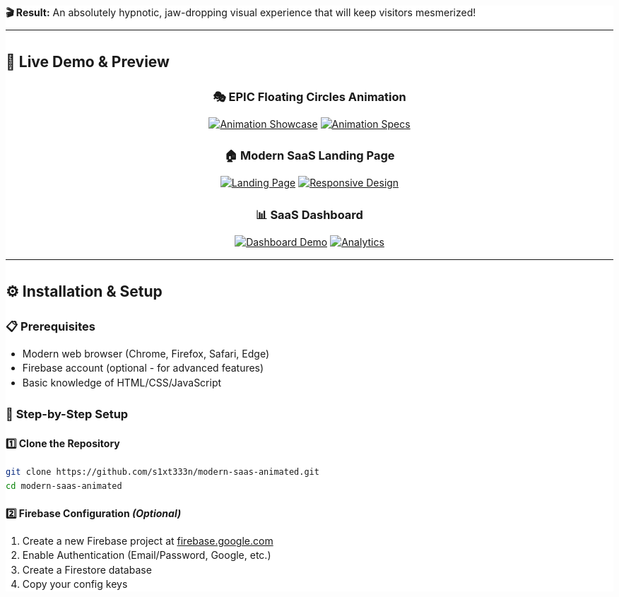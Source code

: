 **🎬 Result:** An absolutely hypnotic, jaw-dropping visual experience that will keep visitors mesmerized!

---

## 🎯 **Live Demo & Preview**

<div align="center">

### 🎭 **EPIC Floating Circles Animation**
[![Animation Showcase](https://img.shields.io/badge/🎪_Animation_Demo-View_Live-ff69b4?style=for-the-badge&logo=css3&logoColor=white)](https://s1xt333n.github.io/modern-saas-animated)
[![Animation Specs](https://img.shields.io/badge/6_Layers-180+_Portraits-4ecdc4?style=for-the-badge&logo=users&logoColor=white)](https://s1xt333n.github.io/modern-saas-animated)

### 🏠 **Modern SaaS Landing Page**
[![Landing Page](https://img.shields.io/badge/🏠_Landing_Page-Explore_Now-45b7d1?style=for-the-badge&logo=html5&logoColor=white)](https://s1xt333n.github.io/modern-saas-animated)
[![Responsive Design](https://img.shields.io/badge/📱_Mobile_Ready-Perfect_UI-2ecc71?style=for-the-badge&logo=responsive&logoColor=white)](https://s1xt333n.github.io/modern-saas-animated)

### 📊 **SaaS Dashboard**
[![Dashboard Demo](https://img.shields.io/badge/📊_Dashboard-Live_Preview-f39c12?style=for-the-badge&logo=chartdotjs&logoColor=white)](https://s1xt333n.github.io/modern-saas-animated/dashboard.html)
[![Analytics](https://img.shields.io/badge/📈_Analytics-Real_Time-e74c3c?style=for-the-badge&logo=analytics&logoColor=white)](https://s1xt333n.github.io/modern-saas-animated/dashboard.html)

</div>

---

## ⚙️ **Installation & Setup**

### 📋 **Prerequisites**
- Modern web browser (Chrome, Firefox, Safari, Edge)
- Firebase account (optional - for advanced features)
- Basic knowledge of HTML/CSS/JavaScript

### 🔧 **Step-by-Step Setup**

#### 1️⃣ **Clone the Repository**
```bash
git clone https://github.com/s1xt333n/modern-saas-animated.git
cd modern-saas-animated
```

#### 2️⃣ **Firebase Configuration** *(Optional)*
1. Create a new Firebase project at [firebase.google.com](https://firebase.google.com)
2. Enable Authentication (Email/Password, Google, etc.)
3. Create a Firestore database
4. Copy your config keys
